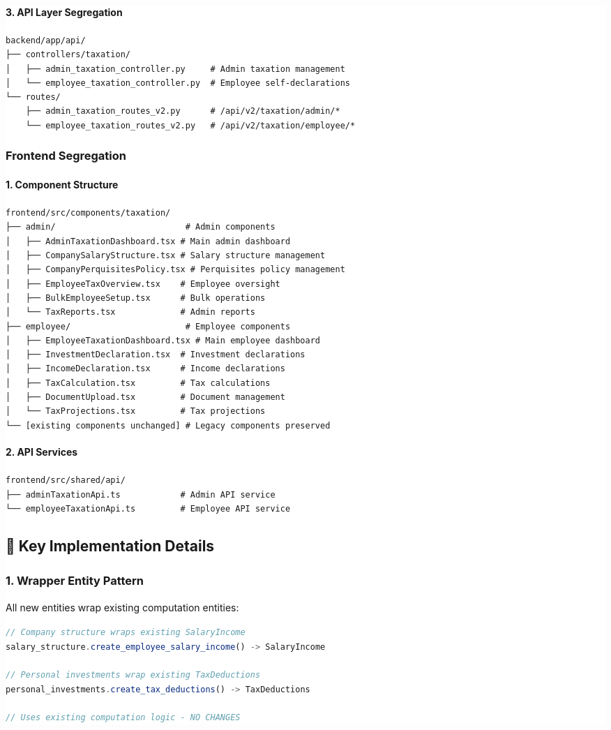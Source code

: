 #### **3. API Layer Segregation**

```
backend/app/api/
├── controllers/taxation/
│   ├── admin_taxation_controller.py     # Admin taxation management
│   └── employee_taxation_controller.py  # Employee self-declarations
└── routes/
    ├── admin_taxation_routes_v2.py      # /api/v2/taxation/admin/*
    └── employee_taxation_routes_v2.py   # /api/v2/taxation/employee/*
```

### Frontend Segregation

#### **1. Component Structure**

```
frontend/src/components/taxation/
├── admin/                          # Admin components
│   ├── AdminTaxationDashboard.tsx # Main admin dashboard
│   ├── CompanySalaryStructure.tsx # Salary structure management
│   ├── CompanyPerquisitesPolicy.tsx # Perquisites policy management
│   ├── EmployeeTaxOverview.tsx    # Employee oversight
│   ├── BulkEmployeeSetup.tsx      # Bulk operations
│   └── TaxReports.tsx             # Admin reports
├── employee/                       # Employee components
│   ├── EmployeeTaxationDashboard.tsx # Main employee dashboard
│   ├── InvestmentDeclaration.tsx  # Investment declarations
│   ├── IncomeDeclaration.tsx      # Income declarations
│   ├── TaxCalculation.tsx         # Tax calculations
│   ├── DocumentUpload.tsx         # Document management
│   └── TaxProjections.tsx         # Tax projections
└── [existing components unchanged] # Legacy components preserved
```

#### **2. API Services**

```
frontend/src/shared/api/
├── adminTaxationApi.ts            # Admin API service
└── employeeTaxationApi.ts         # Employee API service
```

## 🔧 Key Implementation Details

### **1. Wrapper Entity Pattern**

All new entities wrap existing computation entities:

```typescript
// Company structure wraps existing SalaryIncome
salary_structure.create_employee_salary_income() -> SalaryIncome

// Personal investments wrap existing TaxDeductions  
personal_investments.create_tax_deductions() -> TaxDeductions

// Uses existing computation logic - NO CHANGES
```
